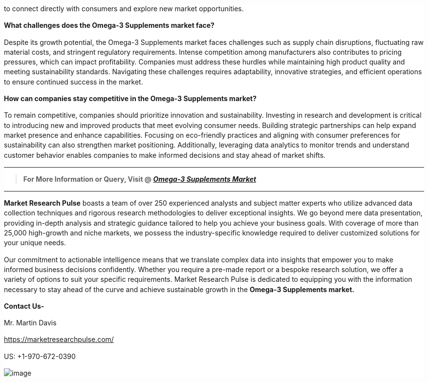 to connect directly with consumers and explore new market opportunities.</p><p><strong>What challenges does the Omega-3 Supplements market face?</strong></p><p>Despite its growth potential, the Omega-3 Supplements market faces challenges such as supply chain disruptions, fluctuating raw material costs, and stringent regulatory requirements. Intense competition among manufacturers also contributes to pricing pressures, which can impact profitability. Companies must address these hurdles while maintaining high product quality and meeting sustainability standards. Navigating these challenges requires adaptability, innovative strategies, and efficient operations to ensure continued success in the market.</p><p><strong>How can companies stay competitive in the Omega-3 Supplements market?</strong></p><p>To remain competitive, companies should prioritize innovation and sustainability. Investing in research and development is critical to introducing new and improved products that meet evolving consumer needs. Building strategic partnerships can help expand market presence and enhance capabilities. Focusing on eco-friendly practices and aligning with consumer preferences for sustainability can also strengthen market positioning. Additionally, leveraging data analytics to monitor trends and understand customer behavior enables companies to make informed decisions and stay ahead of market shifts.</p><hr /><blockquote><p><strong>For More Information or Query, Visit @&nbsp;<em><a href="https://marketresearchpulse.com/report/21195/omega-3-supplements-market?utm_source=Linkedin&utm_medium=0116">Omega-3 Supplements Market</a></em></strong></p></blockquote><hr /><p><strong>Market Research Pulse</strong> boasts a team of over 250 experienced analysts and subject matter experts who utilize advanced data collection techniques and rigorous research methodologies to deliver exceptional insights. We go beyond mere data presentation, providing in-depth analysis and strategic guidance tailored to help you achieve your business goals. With coverage of more than 25,000 high-growth and niche markets, we possess the industry-specific knowledge required to deliver customized solutions for your unique needs.</p><p>Our commitment to actionable intelligence means that we translate complex data into insights that empower you to make informed business decisions confidently. Whether you require a pre-made report or a bespoke research solution, we offer a variety of options to suit your specific requirements. Market Research Pulse is dedicated to equipping you with the information necessary to stay ahead of the curve and achieve sustainable growth in the <strong>Omega-3 Supplements market.</strong></p><p><strong>Contact Us-</strong></p><p>Mr. Martin Davis</p><p>https://marketresearchpulse.com/</p><p>US: +1-970-672-0390</p>
![image](https://github.com/user-attachments/assets/4c0faedf-a341-45a2-a420-4178a65bb4ce)

